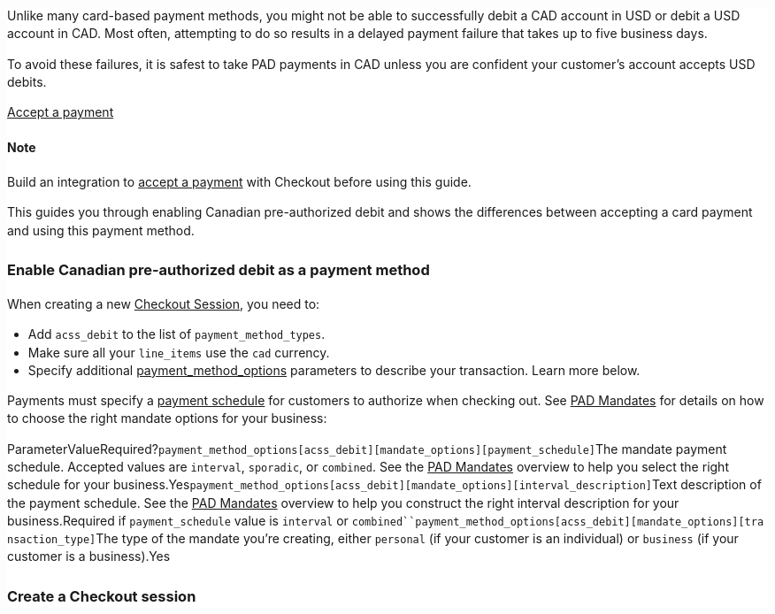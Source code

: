 Unlike many card-based payment methods, you might not be able to successfully
debit a CAD account in USD or debit a USD account in CAD. Most often, attempting
to do so results in a delayed payment failure that takes up to five business
days.

To avoid these failures, it is safest to take PAD payments in CAD unless you are
confident your customer’s account accepts USD debits.

[Accept a
payment](https://docs.stripe.com/payments/acss-debit/accept-a-payment#accept-a-payment)
#### Note

Build an integration to [accept a
payment](https://docs.stripe.com/payments/accept-a-payment?integration=checkout)
with Checkout before using this guide.

This guides you through enabling Canadian pre-authorized debit and shows the
differences between accepting a card payment and using this payment method.

### Enable Canadian pre-authorized debit as a payment method

When creating a new [Checkout
Session](https://docs.stripe.com/api/checkout/sessions), you need to:

- Add `acss_debit` to the list of `payment_method_types`.
- Make sure all your `line_items` use the `cad` currency.
- Specify additional
[payment_method_options](https://docs.stripe.com/api/payment_intents/create#create_payment_intent-payment_method_options-acss_debit)
parameters to describe your transaction. Learn more below.

Payments must specify a [payment
schedule](https://docs.stripe.com/api/checkout/sessions/create#create_checkout_session-payment_method_options-acss_debit-mandate_options-payment_schedule)
for customers to authorize when checking out. See [PAD
Mandates](https://docs.stripe.com/payments/acss-debit#mandates) for details on
how to choose the right mandate options for your business:

ParameterValueRequired?`payment_method_options[acss_debit][mandate_options][payment_schedule]`The
mandate payment schedule. Accepted values are `interval`, `sporadic`, or
`combined`. See the [PAD
Mandates](https://docs.stripe.com/payments/acss-debit#mandates) overview to help
you select the right schedule for your
business.Yes`payment_method_options[acss_debit][mandate_options][interval_description]`Text
description of the payment schedule. See the [PAD
Mandates](https://docs.stripe.com/payments/acss-debit#mandates) overview to help
you construct the right interval description for your business.Required if
`payment_schedule` value is `interval` or
`combined``payment_method_options[acss_debit][mandate_options][transaction_type]`The
type of the mandate you’re creating, either `personal` (if your customer is an
individual) or `business` (if your customer is a business).Yes
### Create a Checkout session
